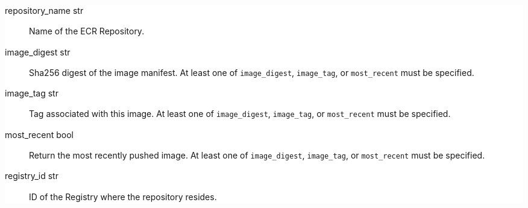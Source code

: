 <div>
<pulumi-choosable type="language" values="python">
<dl class="resources-properties"><dt class="property-required"
            title="Required">
        <span id="repository_name_python">
<a data-swiftype-name="resource-property" data-swiftype-type="text" href="#repository_name_python" style="color: inherit; text-decoration: inherit;">repository_<wbr>name</a>
</span>
        <span class="property-indicator"></span>
        <span class="property-type">str</span>
    </dt>
    <dd><p>Name of the ECR Repository.</p>
</dd><dt class="property-optional"
            title="Optional">
        <span id="image_digest_python">
<a data-swiftype-name="resource-property" data-swiftype-type="text" href="#image_digest_python" style="color: inherit; text-decoration: inherit;">image_<wbr>digest</a>
</span>
        <span class="property-indicator"></span>
        <span class="property-type">str</span>
    </dt>
    <dd><p>Sha256 digest of the image manifest. At least one of <code>image_digest</code>, <code>image_tag</code>, or <code>most_recent</code> must be specified.</p>
</dd><dt class="property-optional"
            title="Optional">
        <span id="image_tag_python">
<a data-swiftype-name="resource-property" data-swiftype-type="text" href="#image_tag_python" style="color: inherit; text-decoration: inherit;">image_<wbr>tag</a>
</span>
        <span class="property-indicator"></span>
        <span class="property-type">str</span>
    </dt>
    <dd><p>Tag associated with this image. At least one of <code>image_digest</code>, <code>image_tag</code>, or <code>most_recent</code> must be specified.</p>
</dd><dt class="property-optional"
            title="Optional">
        <span id="most_recent_python">
<a data-swiftype-name="resource-property" data-swiftype-type="text" href="#most_recent_python" style="color: inherit; text-decoration: inherit;">most_<wbr>recent</a>
</span>
        <span class="property-indicator"></span>
        <span class="property-type">bool</span>
    </dt>
    <dd><p>Return the most recently pushed image. At least one of <code>image_digest</code>, <code>image_tag</code>, or <code>most_recent</code> must be specified.</p>
</dd><dt class="property-optional"
            title="Optional">
        <span id="registry_id_python">
<a data-swiftype-name="resource-property" data-swiftype-type="text" href="#registry_id_python" style="color: inherit; text-decoration: inherit;">registry_<wbr>id</a>
</span>
        <span class="property-indicator"></span>
        <span class="property-type">str</span>
    </dt>
    <dd><p>ID of the Registry where the repository resides.</p>
</dd></dl>
</pulumi-choosable>
</div>
